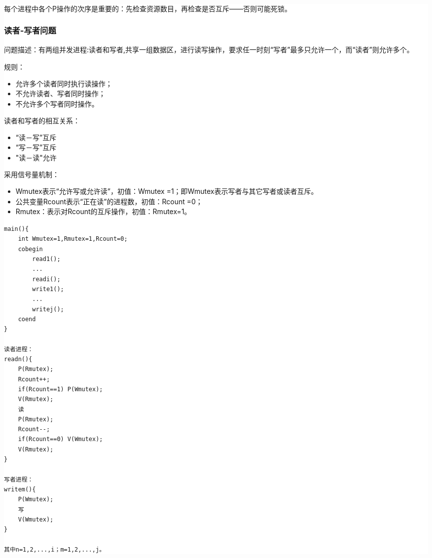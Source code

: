 ```
```
每个进程中各个P操作的次序是重要的：先检查资源数目，再检查是否互斥——否则可能死锁。
### 读者-写者问题
问题描述：有两组并发进程:读者和写者,共享一组数据区，进行读写操作，要求任一时刻“写者”最多只允许一个，而“读者”则允许多个。

规则：
- 允许多个读者同时执行读操作；
- 不允许读者、写者同时操作；
- 不允许多个写者同时操作。

读者和写者的相互关系：
- “读－写”互斥
- “写－写”互斥
- "读－读"允许

采用信号量机制：
- Wmutex表示“允许写或允许读”，初值：Wmutex =1；即Wmutex表示写者与其它写者或读者互斥。
- 公共变量Rcount表示“正在读”的进程数，初值：Rcount =0；
- Rmutex：表示对Rcount的互斥操作，初值：Rmutex=1。
```
main(){
	int Wmutex=1,Rmutex=1,Rcount=0;
	cobegin
		read1();
		...
		readi();
		write1();
		...
		writej();
	coend
}

读者进程：
readn(){
	P(Rmutex);
	Rcount++;
	if(Rcount==1) P(Wmutex);
	V(Rmutex);
	读
	P(Rmutex);
	Rcount--;
	if(Rcount==0) V(Wmutex);
	V(Rmutex);
}

写者进程：
writem(){
	P(Wmutex);
	写
	V(Wmutex);
}

其中n=1,2,...,i；m=1,2,...,j。
```
